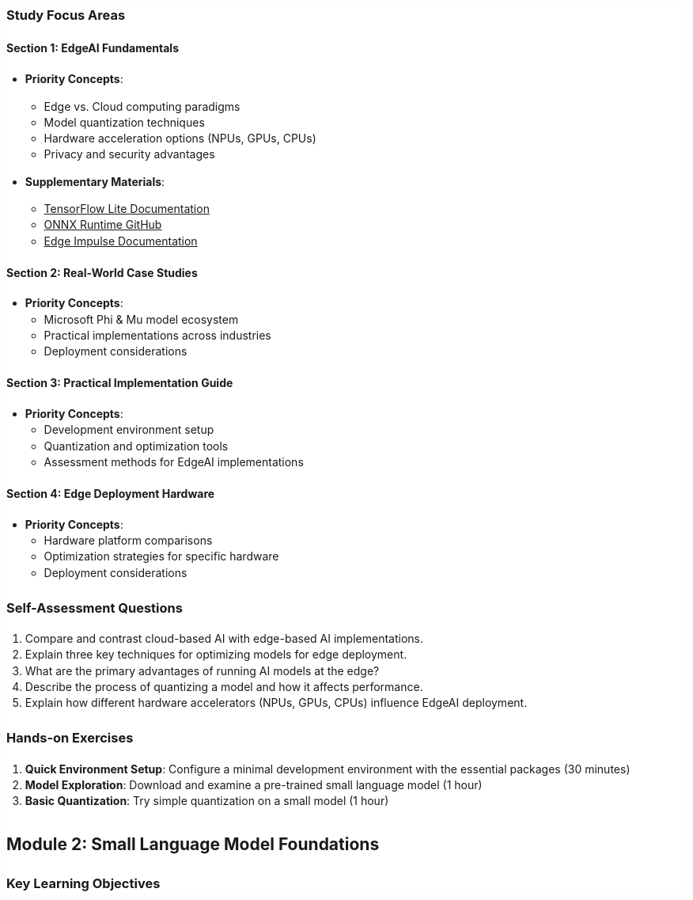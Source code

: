 ### Study Focus Areas

#### Section 1: EdgeAI Fundamentals
- **Priority Concepts**: 
  - Edge vs. Cloud computing paradigms
  - Model quantization techniques
  - Hardware acceleration options (NPUs, GPUs, CPUs)
  - Privacy and security advantages

- **Supplementary Materials**:
  - [TensorFlow Lite Documentation](https://www.tensorflow.org/lite)
  - [ONNX Runtime GitHub](https://github.com/microsoft/onnxruntime)
  - [Edge Impulse Documentation](https://docs.edgeimpulse.com)

#### Section 2: Real-World Case Studies
- **Priority Concepts**: 
  - Microsoft Phi & Mu model ecosystem
  - Practical implementations across industries
  - Deployment considerations

#### Section 3: Practical Implementation Guide
- **Priority Concepts**: 
  - Development environment setup
  - Quantization and optimization tools
  - Assessment methods for EdgeAI implementations

#### Section 4: Edge Deployment Hardware
- **Priority Concepts**: 
  - Hardware platform comparisons
  - Optimization strategies for specific hardware
  - Deployment considerations

### Self-Assessment Questions

1. Compare and contrast cloud-based AI with edge-based AI implementations.
2. Explain three key techniques for optimizing models for edge deployment.
3. What are the primary advantages of running AI models at the edge?
4. Describe the process of quantizing a model and how it affects performance.
5. Explain how different hardware accelerators (NPUs, GPUs, CPUs) influence EdgeAI deployment.

### Hands-on Exercises

1. **Quick Environment Setup**: Configure a minimal development environment with the essential packages (30 minutes)
2. **Model Exploration**: Download and examine a pre-trained small language model (1 hour)
3. **Basic Quantization**: Try simple quantization on a small model (1 hour)

## Module 2: Small Language Model Foundations

### Key Learning Objectives
